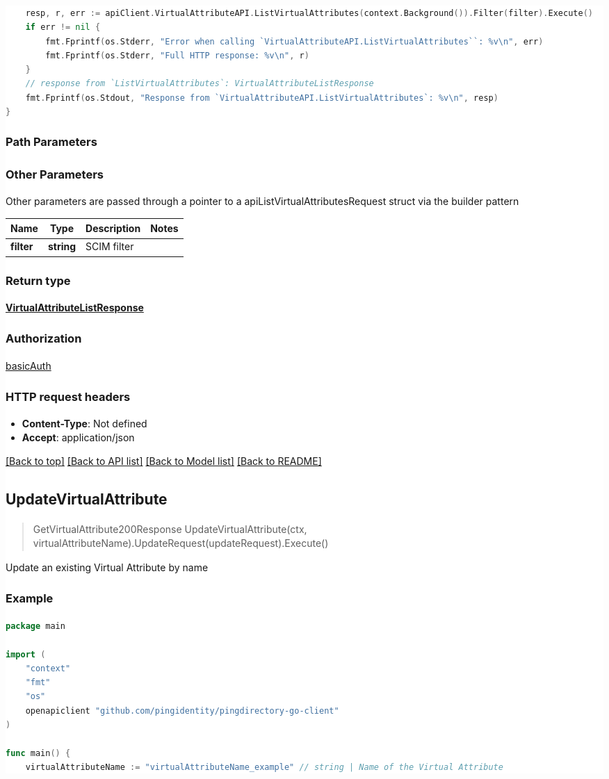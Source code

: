 ```go
    resp, r, err := apiClient.VirtualAttributeAPI.ListVirtualAttributes(context.Background()).Filter(filter).Execute()
    if err != nil {
        fmt.Fprintf(os.Stderr, "Error when calling `VirtualAttributeAPI.ListVirtualAttributes``: %v\n", err)
        fmt.Fprintf(os.Stderr, "Full HTTP response: %v\n", r)
    }
    // response from `ListVirtualAttributes`: VirtualAttributeListResponse
    fmt.Fprintf(os.Stdout, "Response from `VirtualAttributeAPI.ListVirtualAttributes`: %v\n", resp)
}
```

### Path Parameters



### Other Parameters

Other parameters are passed through a pointer to a apiListVirtualAttributesRequest struct via the builder pattern


Name | Type | Description  | Notes
------------- | ------------- | ------------- | -------------
 **filter** | **string** | SCIM filter | 

### Return type

[**VirtualAttributeListResponse**](VirtualAttributeListResponse.md)

### Authorization

[basicAuth](../README.md#basicAuth)

### HTTP request headers

- **Content-Type**: Not defined
- **Accept**: application/json

[[Back to top]](#) [[Back to API list]](../README.md#documentation-for-api-endpoints)
[[Back to Model list]](../README.md#documentation-for-models)
[[Back to README]](../README.md)


## UpdateVirtualAttribute

> GetVirtualAttribute200Response UpdateVirtualAttribute(ctx, virtualAttributeName).UpdateRequest(updateRequest).Execute()

Update an existing Virtual Attribute by name

### Example

```go
package main

import (
    "context"
    "fmt"
    "os"
    openapiclient "github.com/pingidentity/pingdirectory-go-client"
)

func main() {
    virtualAttributeName := "virtualAttributeName_example" // string | Name of the Virtual Attribute
```